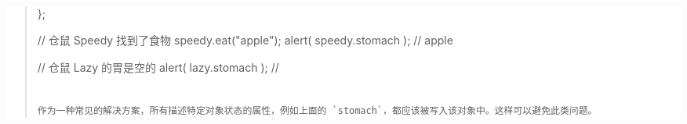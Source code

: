 > };
> 
> // 仓鼠 Speedy 找到了食物
> speedy.eat("apple");
> alert( speedy.stomach ); // apple
> 
> // 仓鼠 Lazy 的胃是空的
> alert( lazy.stomach ); // <nothing>
> ```
>
> 作为一种常见的解决方案，所有描述特定对象状态的属性，例如上面的 `stomach`，都应该被写入该对象中。这样可以避免此类问题。
